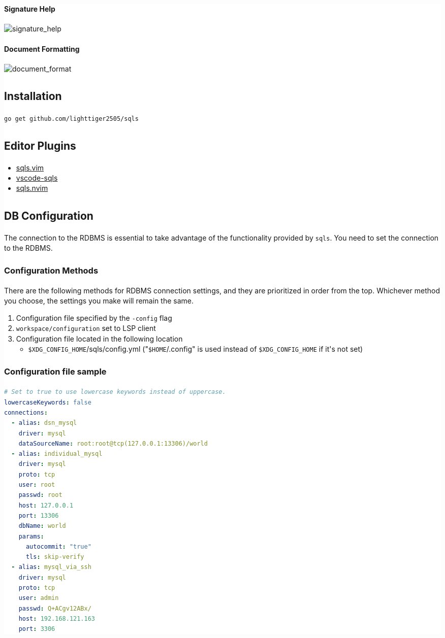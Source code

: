 #### Signature Help

![signature_help](./imgs/sqls_signature_help.gif)

#### Document Formatting

![document_format](./imgs/sqls_document_format.gif)

## Installation

```shell
go get github.com/lighttiger2505/sqls
```

## Editor Plugins

- [sqls.vim](https://github.com/lighttiger2505/sqls.vim)
- [vscode-sqls](https://github.com/lighttiger2505/vscode-sqls)
- [sqls.nvim](https://github.com/nanotee/sqls.nvim)

## DB Configuration

The connection to the RDBMS is essential to take advantage of the functionality provided by `sqls`.
You need to set the connection to the RDBMS.

### Configuration Methods

There are the following methods for RDBMS connection settings, and they are prioritized in order from the top.
Whichever method you choose, the settings you make will remain the same.

1. Configuration file specified by the `-config` flag
1. `workspace/configuration` set to LSP client
1. Configuration file located in the following location
    - `$XDG_CONFIG_HOME`/sqls/config.yml ("`$HOME`/.config" is used instead of `$XDG_CONFIG_HOME` if it's not set)

### Configuration file sample

```yaml
# Set to true to use lowercase keywords instead of uppercase.
lowercaseKeywords: false
connections:
  - alias: dsn_mysql
    driver: mysql
    dataSourceName: root:root@tcp(127.0.0.1:13306)/world
  - alias: individual_mysql
    driver: mysql
    proto: tcp
    user: root
    passwd: root
    host: 127.0.0.1
    port: 13306
    dbName: world
    params:
      autocommit: "true"
      tls: skip-verify
  - alias: mysql_via_ssh
    driver: mysql
    proto: tcp
    user: admin
    passwd: Q+ACgv12ABx/
    host: 192.168.121.163
    port: 3306
```